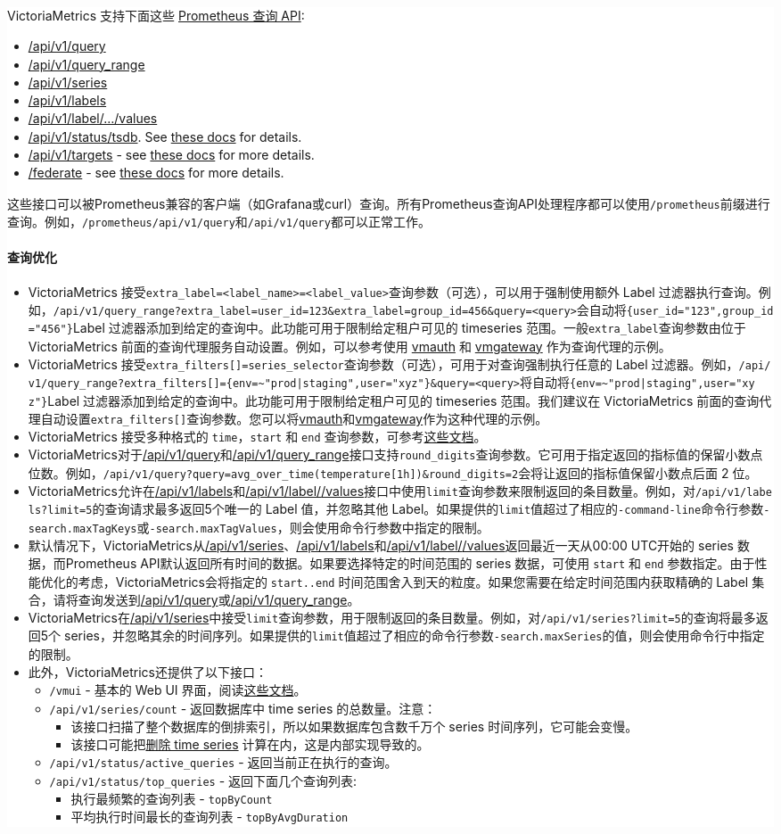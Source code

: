 VictoriaMetrics 支持下面这些 [Prometheus 查询 API](https://prometheus.io/docs/prometheus/latest/querying/api/):

+ [/api/v1/query](https://docs.victoriametrics.com/keyConcepts.html#instant-query)
+ [/api/v1/query_range](https://docs.victoriametrics.com/keyConcepts.html#range-query)
+ [/api/v1/series](https://prometheus.io/docs/prometheus/latest/querying/api/#finding-series-by-label-matchers)
+ [/api/v1/labels](https://prometheus.io/docs/prometheus/latest/querying/api/#getting-label-names)
+ [/api/v1/label/…/values](https://prometheus.io/docs/prometheus/latest/querying/api/#querying-label-values)
+ [/api/v1/status/tsdb](https://prometheus.io/docs/prometheus/latest/querying/api/#tsdb-stats). See [these docs](https://docs.victoriametrics.com/Single-server-VictoriaMetrics.html#tsdb-stats) for details.
+ [/api/v1/targets](https://prometheus.io/docs/prometheus/latest/querying/api/#targets) - see [these docs](https://docs.victoriametrics.com/Single-server-VictoriaMetrics.html#how-to-scrape-prometheus-exporters-such-as-node-exporter) for more details.
+ [/federate](https://prometheus.io/docs/prometheus/latest/federation/) - see [these docs](https://docs.victoriametrics.com/Single-server-VictoriaMetrics.html#federation) for more details.

这些接口可以被Prometheus兼容的客户端（如Grafana或curl）查询。所有Prometheus查询API处理程序都可以使用`/prometheus`前缀进行查询。例如，`/prometheus/api/v1/query`和`/api/v1/query`都可以正常工作。

#### 查询优化
+ VictoriaMetrics 接受`extra_label=<label_name>=<label_value>`查询参数（可选），可以用于强制使用额外 Label 过滤器执行查询。例如，`/api/v1/query_range?extra_label=user_id=123&extra_label=group_id=456&query=<query>`会自动将`{user_id="123",group_id="456"}`Label 过滤器添加到给定的查询中。此功能可用于限制给定租户可见的 timeseries 范围。一般`extra_label`查询参数由位于 VictoriaMetrics 前面的查询代理服务自动设置。例如，可以参考使用 [vmauth](https://docs.victoriametrics.com/vmauth.html) 和 [vmgateway](https://docs.victoriametrics.com/vmgateway.html) 作为查询代理的示例。
+ VictoriaMetrics 接受`extra_filters[]=series_selector`查询参数（可选），可用于对查询强制执行任意的 Label 过滤器。例如，`/api/v1/query_range?extra_filters[]={env=~"prod|staging",user="xyz"}&query=<query>`将自动将`{env=~"prod|staging",user="xyz"}`Label 过滤器添加到给定的查询中。此功能可用于限制给定租户可见的 timeseries 范围。我们建议在 VictoriaMetrics 前面的查询代理自动设置`extra_filters[]`查询参数。您可以将[vmauth](https://docs.victoriametrics.com/vmauth.html)和[vmgateway](https://docs.victoriametrics.com/vmgateway.html)作为这种代理的示例。
+ VictoriaMetrics 接受多种格式的 `time`，`start` 和 `end` 查询参数，可参考[这些文档](https://docs.victoriametrics.com/Single-server-VictoriaMetrics.html#timestamp-formats)。
+ VictoriaMetrics对于[/api/v1/query](https://docs.victoriametrics.com/keyConcepts.html#instant-query)和[/api/v1/query_range](https://docs.victoriametrics.com/keyConcepts.html#range-query)接口支持`round_digits`查询参数。它可用于指定返回的指标值的保留小数点位数。例如，`/api/v1/query?query=avg_over_time(temperature[1h])&round_digits=2`会将让返回的指标值保留小数点后面 2 位。
+ VictoriaMetrics允许在[/api/v1/labels](https://docs.victoriametrics.com/url-examples.html#apiv1labels)和[/api/v1/label/<labelName>/values](https://docs.victoriametrics.com/url-examples.html#apiv1labelvalues)接口中使用`limit`查询参数来限制返回的条目数量。例如，对`/api/v1/labels?limit=5`的查询请求最多返回5个唯一的 Label 值，并忽略其他 Label。如果提供的`limit`值超过了相应的`-command-line`命令行参数`-search.maxTagKeys`或`-search.maxTagValues`，则会使用命令行参数中指定的限制。
+ 默认情况下，VictoriaMetrics从[/api/v1/series](https://docs.victoriametrics.com/url-examples.html#apiv1series)、[/api/v1/labels](https://docs.victoriametrics.com/url-examples.html#apiv1labels)和[/api/v1/label/<labelName>/values](https://docs.victoriametrics.com/url-examples.html#apiv1labelvalues)返回最近一天从00:00 UTC开始的 series 数据，而Prometheus API默认返回所有时间的数据。如果要选择特定的时间范围的 series 数据，可使用 `start` 和 `end` 参数指定。由于性能优化的考虑，VictoriaMetrics会将指定的 `start..end` 时间范围舍入到天的粒度。如果您需要在给定时间范围内获取精确的 Label 集合，请将查询发送到[/api/v1/query](https://docs.victoriametrics.com/keyConcepts.html#instant-query)或[/api/v1/query_range](https://docs.victoriametrics.com/keyConcepts.html#range-query)。
+ VictoriaMetrics在[/api/v1/series](https://docs.victoriametrics.com/url-examples.html#apiv1series)中接受`limit`查询参数，用于限制返回的条目数量。例如，对`/api/v1/series?limit=5`的查询将最多返回5个 series，并忽略其余的时间序列。如果提供的`limit`值超过了相应的命令行参数`-search.maxSeries`的值，则会使用命令行中指定的限制。
+ 此外，VictoriaMetrics还提供了以下接口：
    - `/vmui` - 基本的 Web UI 界面，阅读[这些文档](https://docs.victoriametrics.com/Single-server-VictoriaMetrics.html#vmui)。 
    - `/api/v1/series/count` - 返回数据库中 time series 的总数量。注意：
        * 该接口扫描了整个数据库的倒排索引，所以如果数据库包含数千万个 series 时间序列，它可能会变慢。
        * 该接口可能把[删除 time series](https://docs.victoriametrics.com/Single-server-VictoriaMetrics.html#how-to-delete-time-series) 计算在内，这是内部实现导致的。
    - `/api/v1/status/active_queries` - 返回当前正在执行的查询。
    - `/api/v1/status/top_queries` - 返回下面几个查询列表:
        * 执行最频繁的查询列表 - `topByCount`
        * 平均执行时间最长的查询列表 - `topByAvgDuration`